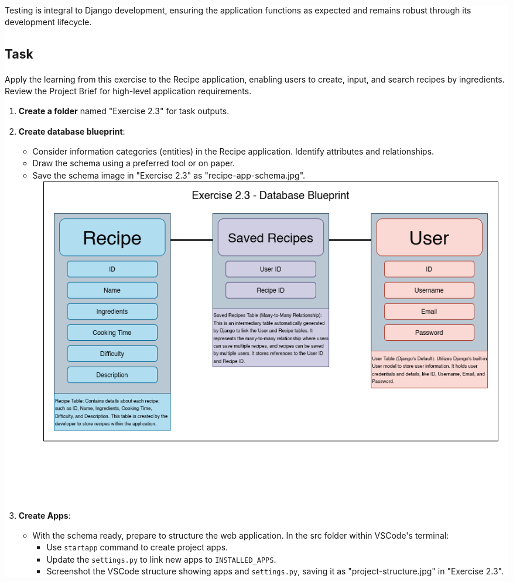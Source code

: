 Testing is integral to Django development, ensuring the application functions as expected and remains robust through its development lifecycle.

## Task

Apply the learning from this exercise to the Recipe application, enabling users to create, input, and search recipes by ingredients. Review the Project Brief for high-level application requirements.

1. **Create a folder** named "Exercise 2.3" for task outputs.

2. **Create database blueprint**:
   - Consider information categories (entities) in the Recipe application. Identify attributes and relationships.
   - Draw the schema using a preferred tool or on paper.
   - Save the schema image in "Exercise 2.3" as "recipe-app-schema.jpg".
![Database Blueprint](https://github.com/TubaJordan/PythonCourse/blob/main/Achievement2/Exercise2.3/Screenshots/recipe-app-schema.png)

3. **Create Apps**:
   - With the schema ready, prepare to structure the web application. In the src folder within VSCode's terminal:
     - Use `startapp` command to create project apps.
     - Update the `settings.py` to link new apps to `INSTALLED_APPS`.
     - Screenshot the VSCode structure showing apps and `settings.py`, saving it as "project-structure.jpg" in "Exercise 2.3".